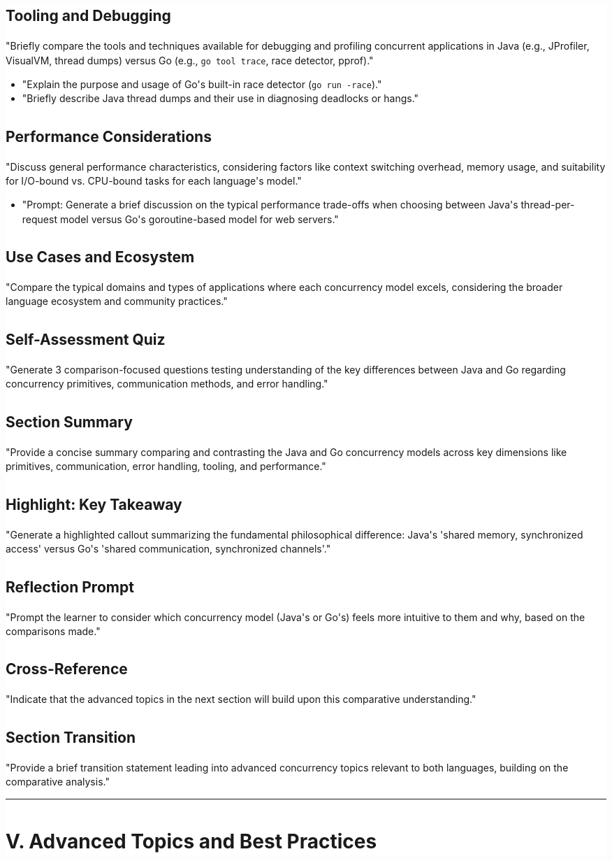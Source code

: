 ## Tooling and Debugging
"Briefly compare the tools and techniques available for debugging and profiling concurrent applications in Java (e.g., JProfiler, VisualVM, thread dumps) versus Go (e.g., `go tool trace`, race detector, pprof)."
*   "Explain the purpose and usage of Go's built-in race detector (`go run -race`)."
*   "Briefly describe Java thread dumps and their use in diagnosing deadlocks or hangs."

## Performance Considerations
"Discuss general performance characteristics, considering factors like context switching overhead, memory usage, and suitability for I/O-bound vs. CPU-bound tasks for each language's model."
*   "Prompt: Generate a brief discussion on the typical performance trade-offs when choosing between Java's thread-per-request model versus Go's goroutine-based model for web servers."

## Use Cases and Ecosystem
"Compare the typical domains and types of applications where each concurrency model excels, considering the broader language ecosystem and community practices."

## Self-Assessment Quiz
"Generate 3 comparison-focused questions testing understanding of the key differences between Java and Go regarding concurrency primitives, communication methods, and error handling."

## Section Summary
"Provide a concise summary comparing and contrasting the Java and Go concurrency models across key dimensions like primitives, communication, error handling, tooling, and performance."

## Highlight: Key Takeaway
"Generate a highlighted callout summarizing the fundamental philosophical difference: Java's 'shared memory, synchronized access' versus Go's 'shared communication, synchronized channels'."

## Reflection Prompt
"Prompt the learner to consider which concurrency model (Java's or Go's) feels more intuitive to them and why, based on the comparisons made."

## Cross-Reference
"Indicate that the advanced topics in the next section will build upon this comparative understanding."

## Section Transition
"Provide a brief transition statement leading into advanced concurrency topics relevant to both languages, building on the comparative analysis."

---

# V. Advanced Topics and Best Practices

